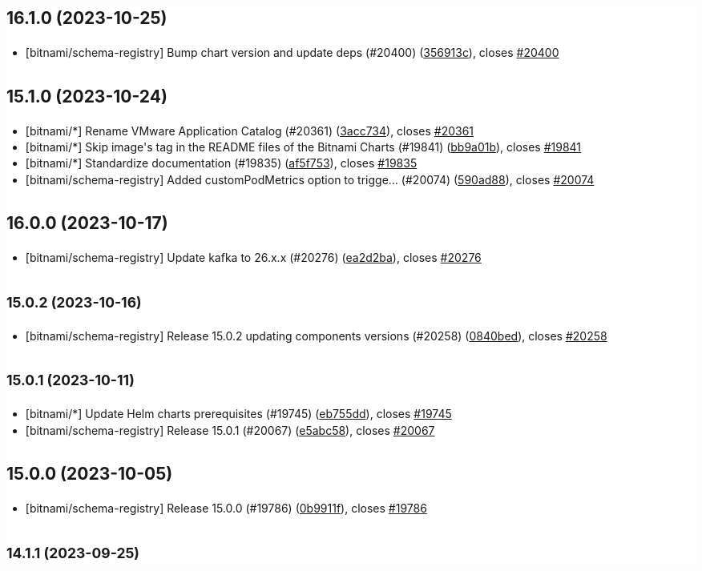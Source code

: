 ## 16.1.0 (2023-10-25)

* [bitnami/schema-registry] Bump chart version and update deps (#20400) ([356913c](https://github.com/bitnami/charts/commit/356913c9819ed83b6f2308eb16bb4bc7a336d173)), closes [#20400](https://github.com/bitnami/charts/issues/20400)

## 15.1.0 (2023-10-24)

* [bitnami/*] Rename VMware Application Catalog (#20361) ([3acc734](https://github.com/bitnami/charts/commit/3acc73472beb6fb56c4d99f929061001205bc57e)), closes [#20361](https://github.com/bitnami/charts/issues/20361)
* [bitnami/*] Skip image's tag in the README files of the Bitnami Charts (#19841) ([bb9a01b](https://github.com/bitnami/charts/commit/bb9a01b65911c87e48318db922cc05eb42785e42)), closes [#19841](https://github.com/bitnami/charts/issues/19841)
* [bitnami/*] Standardize documentation (#19835) ([af5f753](https://github.com/bitnami/charts/commit/af5f7530c1bc8c5ded53a6c4f7b8f384ac1804f2)), closes [#19835](https://github.com/bitnami/charts/issues/19835)
* [bitnami/schema-registry] Added customPodMetrics option to trigge… (#20074) ([590ad88](https://github.com/bitnami/charts/commit/590ad88e40fdbd852d61415025d45d78ec4f3713)), closes [#20074](https://github.com/bitnami/charts/issues/20074)

## 16.0.0 (2023-10-17)

* [bitnami/schema-registry] Update kafka to 26.x.x (#20276) ([ea2d2ba](https://github.com/bitnami/charts/commit/ea2d2ba04dc221d4563eb01d9c1b732b570124cb)), closes [#20276](https://github.com/bitnami/charts/issues/20276)

## <small>15.0.2 (2023-10-16)</small>

* [bitnami/schema-registry] Release 15.0.2 updating components versions (#20258) ([0840bed](https://github.com/bitnami/charts/commit/0840bed20435699b6dae1c31d0c1821020566942)), closes [#20258](https://github.com/bitnami/charts/issues/20258)

## <small>15.0.1 (2023-10-11)</small>

* [bitnami/*] Update Helm charts prerequisites (#19745) ([eb755dd](https://github.com/bitnami/charts/commit/eb755dd36a4dd3cf6635be8e0598f9a7f4c4a554)), closes [#19745](https://github.com/bitnami/charts/issues/19745)
* [bitnami/schema-registry] Release 15.0.1 (#20067) ([e5abc58](https://github.com/bitnami/charts/commit/e5abc58d016f011a3d7ca763c56387e8bd0729a6)), closes [#20067](https://github.com/bitnami/charts/issues/20067)

## 15.0.0 (2023-10-05)

* [bitnami/schema-registry] Release 15.0.0 (#19786) ([0b9911f](https://github.com/bitnami/charts/commit/0b9911fcadf08d236f0eaab9918b613932c529f7)), closes [#19786](https://github.com/bitnami/charts/issues/19786)

## <small>14.1.1 (2023-09-25)</small>
